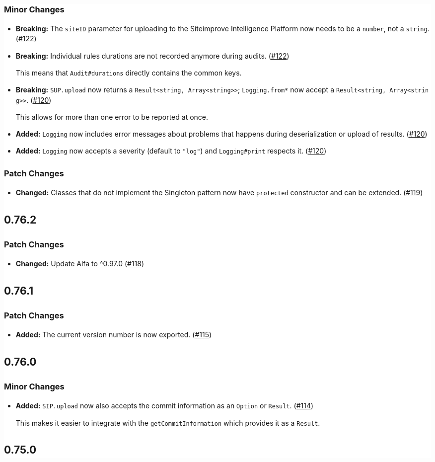 ### Minor Changes

- **Breaking:** The `siteID` parameter for uploading to the Siteimprove Intelligence Platform now needs to be a `number`, not a `string`. ([#122](https://github.com/Siteimprove/alfa-integrations/pull/122))

- **Breaking:** Individual rules durations are not recorded anymore during audits. ([#122](https://github.com/Siteimprove/alfa-integrations/pull/122))

  This means that `Audit#durations` directly contains the common keys.

- **Breaking:** `SUP.upload` now returns a `Result<string, Array<string>>`; `Logging.from*` now accept a `Result<string, Array<string>>`. ([#120](https://github.com/Siteimprove/alfa-integrations/pull/120))

  This allows for more than one error to be reported at once.

- **Added:** `Logging` now includes error messages about problems that happens during deserialization or upload of results. ([#120](https://github.com/Siteimprove/alfa-integrations/pull/120))

- **Added:** `Logging` now accepts a severity (default to `"log"`) and `Logging#print` respects it. ([#120](https://github.com/Siteimprove/alfa-integrations/pull/120))

### Patch Changes

- **Changed:** Classes that do not implement the Singleton pattern now have `protected` constructor and can be extended. ([#119](https://github.com/Siteimprove/alfa-integrations/pull/119))

## 0.76.2

### Patch Changes

- **Changed:** Update Alfa to ^0.97.0 ([#118](https://github.com/Siteimprove/alfa-integrations/pull/118))

## 0.76.1

### Patch Changes

- **Added:** The current version number is now exported. ([#115](https://github.com/Siteimprove/alfa-integrations/pull/115))

## 0.76.0

### Minor Changes

- **Added:** `SIP.upload` now also accepts the commit information as an `Option` or `Result`. ([#114](https://github.com/Siteimprove/alfa-integrations/pull/114))

  This makes it easier to integrate with the `getCommitInformation` which provides it as a `Result`.

## 0.75.0
